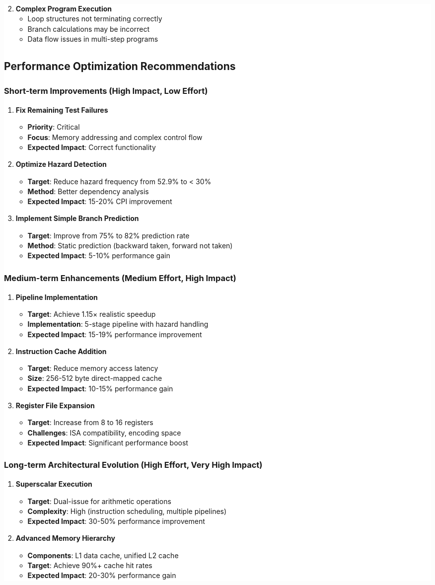 2. **Complex Program Execution**
   - Loop structures not terminating correctly
   - Branch calculations may be incorrect
   - Data flow issues in multi-step programs

## Performance Optimization Recommendations

### Short-term Improvements (High Impact, Low Effort)

1. **Fix Remaining Test Failures**
   - **Priority**: Critical
   - **Focus**: Memory addressing and complex control flow
   - **Expected Impact**: Correct functionality

2. **Optimize Hazard Detection**
   - **Target**: Reduce hazard frequency from 52.9% to < 30%
   - **Method**: Better dependency analysis
   - **Expected Impact**: 15-20% CPI improvement

3. **Implement Simple Branch Prediction**
   - **Target**: Improve from 75% to 82% prediction rate
   - **Method**: Static prediction (backward taken, forward not taken)
   - **Expected Impact**: 5-10% performance gain

### Medium-term Enhancements (Medium Effort, High Impact)

1. **Pipeline Implementation**
   - **Target**: Achieve 1.15× realistic speedup
   - **Implementation**: 5-stage pipeline with hazard handling
   - **Expected Impact**: 15-19% performance improvement

2. **Instruction Cache Addition**
   - **Target**: Reduce memory access latency
   - **Size**: 256-512 byte direct-mapped cache
   - **Expected Impact**: 10-15% performance gain

3. **Register File Expansion**
   - **Target**: Increase from 8 to 16 registers
   - **Challenges**: ISA compatibility, encoding space
   - **Expected Impact**: Significant performance boost

### Long-term Architectural Evolution (High Effort, Very High Impact)

1. **Superscalar Execution**
   - **Target**: Dual-issue for arithmetic operations
   - **Complexity**: High (instruction scheduling, multiple pipelines)
   - **Expected Impact**: 30-50% performance improvement

2. **Advanced Memory Hierarchy**
   - **Components**: L1 data cache, unified L2 cache
   - **Target**: Achieve 90%+ cache hit rates
   - **Expected Impact**: 20-30% performance gain
